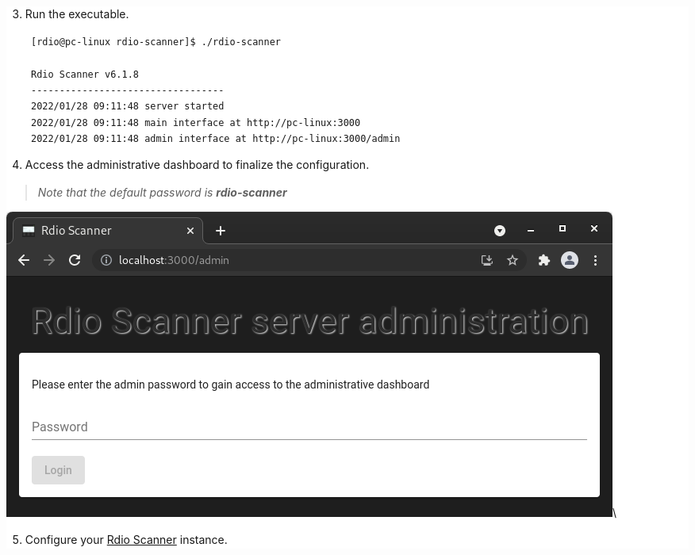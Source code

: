3. Run the executable.

        [rdio@pc-linux rdio-scanner]$ ./rdio-scanner 
        
        Rdio Scanner v6.1.8
        ----------------------------------
        2022/01/28 09:11:48 server started
        2022/01/28 09:11:48 main interface at http://pc-linux:3000
        2022/01/28 09:11:48 admin interface at http://pc-linux:3000/admin

4. Access the administrative dashboard to finalize the configuration.

> _Note that the default password is **rdio-scanner**_

![admin dashboard login](../images/admin-login.png?raw=true)\

5. Configure your [Rdio Scanner](https://github.com/chuot/rdio-scanner) instance.
